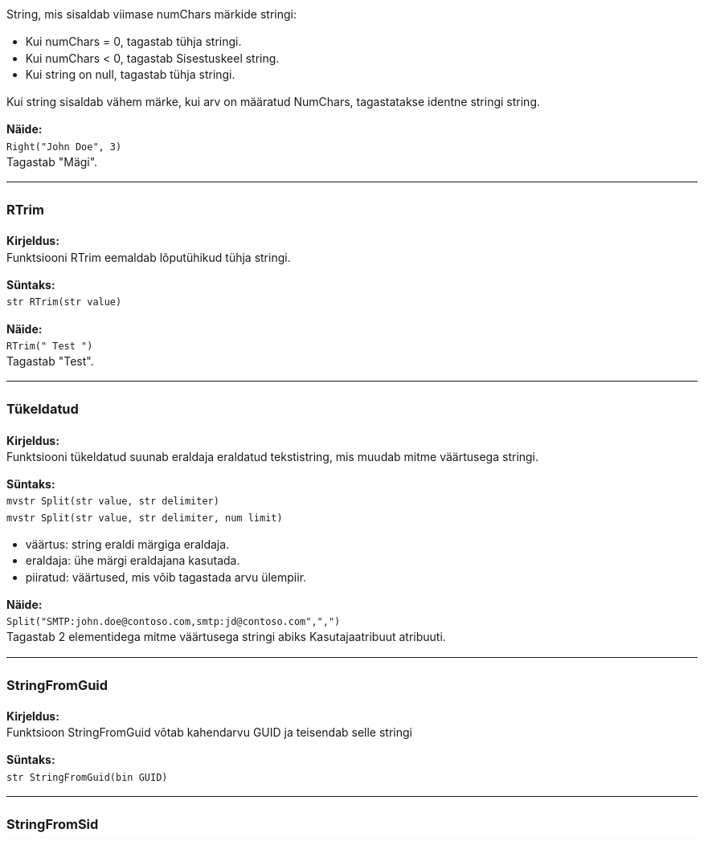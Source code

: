 String, mis sisaldab viimase numChars märkide stringi:

- Kui numChars = 0, tagastab tühja stringi.
- Kui numChars < 0, tagastab Sisestuskeel string.
- Kui string on null, tagastab tühja stringi.

Kui string sisaldab vähem märke, kui arv on määratud NumChars, tagastatakse identne stringi string.

**Näide:**  
`Right("John Doe", 3)`  
Tagastab "Mägi".

----------
### <a name="rtrim"></a>RTrim

**Kirjeldus:**  
Funktsiooni RTrim eemaldab lõputühikud tühja stringi.

**Süntaks:**  
`str RTrim(str value)`

**Näide:**  
`RTrim(" Test ")`  
Tagastab "Test".

----------
### <a name="split"></a>Tükeldatud

**Kirjeldus:**  
Funktsiooni tükeldatud suunab eraldaja eraldatud tekstistring, mis muudab mitme väärtusega stringi.

**Süntaks:**  
`mvstr Split(str value, str delimiter)`  
`mvstr Split(str value, str delimiter, num limit)`

- väärtus: string eraldi märgiga eraldaja.
- eraldaja: ühe märgi eraldajana kasutada.
- piiratud: väärtused, mis võib tagastada arvu ülempiir.

**Näide:**  
`Split("SMTP:john.doe@contoso.com,smtp:jd@contoso.com",",")`  
Tagastab 2 elementidega mitme väärtusega stringi abiks Kasutajaatribuut atribuuti.

----------
### <a name="stringfromguid"></a>StringFromGuid

**Kirjeldus:**  
Funktsioon StringFromGuid võtab kahendarvu GUID ja teisendab selle stringi

**Süntaks:**  
`str StringFromGuid(bin GUID)`

----------
### <a name="stringfromsid"></a>StringFromSid
